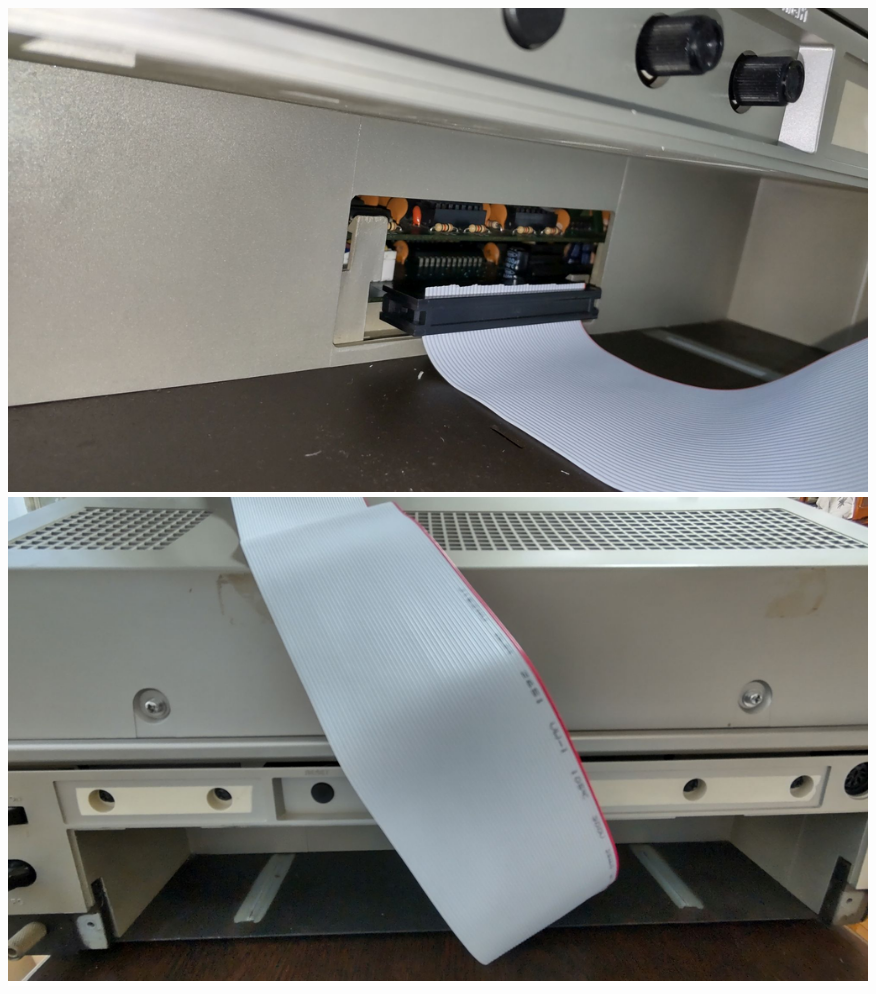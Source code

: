 ![DIRECT_CONNECT_3](https://github.com/yanataka60/MZ-2000_SD/blob/main/JPEG/DIRECT_CONNECT_3.JPG)
![DIRECT_CONNECT_4](https://github.com/yanataka60/MZ-2000_SD/blob/main/JPEG/DIRECT_CONNECT_4.JPG)